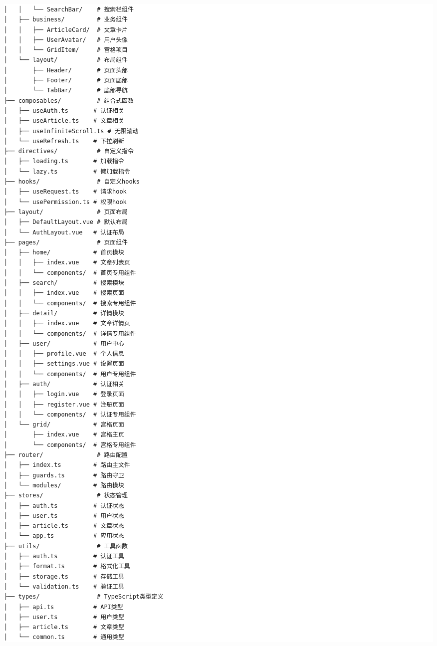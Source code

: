 ```
│   │   └── SearchBar/    # 搜索栏组件
│   ├── business/         # 业务组件
│   │   ├── ArticleCard/  # 文章卡片
│   │   ├── UserAvatar/   # 用户头像
│   │   └── GridItem/     # 宫格项目
│   └── layout/           # 布局组件
│       ├── Header/       # 页面头部
│       ├── Footer/       # 页面底部
│       └── TabBar/       # 底部导航
├── composables/          # 组合式函数
│   ├── useAuth.ts       # 认证相关
│   ├── useArticle.ts    # 文章相关
│   ├── useInfiniteScroll.ts # 无限滚动
│   └── useRefresh.ts    # 下拉刷新
├── directives/           # 自定义指令
│   ├── loading.ts       # 加载指令
│   └── lazy.ts          # 懒加载指令
├── hooks/                # 自定义hooks
│   ├── useRequest.ts    # 请求hook
│   └── usePermission.ts # 权限hook
├── layout/               # 页面布局
│   ├── DefaultLayout.vue # 默认布局
│   └── AuthLayout.vue   # 认证布局
├── pages/                # 页面组件
│   ├── home/            # 首页模块
│   │   ├── index.vue    # 文章列表页
│   │   └── components/  # 首页专用组件
│   ├── search/          # 搜索模块
│   │   ├── index.vue    # 搜索页面
│   │   └── components/  # 搜索专用组件
│   ├── detail/          # 详情模块
│   │   ├── index.vue    # 文章详情页
│   │   └── components/  # 详情专用组件
│   ├── user/            # 用户中心
│   │   ├── profile.vue  # 个人信息
│   │   ├── settings.vue # 设置页面
│   │   └── components/  # 用户专用组件
│   ├── auth/            # 认证相关
│   │   ├── login.vue    # 登录页面
│   │   ├── register.vue # 注册页面
│   │   └── components/  # 认证专用组件
│   └── grid/            # 宫格页面
│       ├── index.vue    # 宫格主页
│       └── components/  # 宫格专用组件
├── router/               # 路由配置
│   ├── index.ts         # 路由主文件
│   ├── guards.ts        # 路由守卫
│   └── modules/         # 路由模块
├── stores/               # 状态管理
│   ├── auth.ts          # 认证状态
│   ├── user.ts          # 用户状态
│   ├── article.ts       # 文章状态
│   └── app.ts           # 应用状态
├── utils/                # 工具函数
│   ├── auth.ts          # 认证工具
│   ├── format.ts        # 格式化工具
│   ├── storage.ts       # 存储工具
│   └── validation.ts    # 验证工具
├── types/                # TypeScript类型定义
│   ├── api.ts           # API类型
│   ├── user.ts          # 用户类型
│   ├── article.ts       # 文章类型
│   └── common.ts        # 通用类型
```